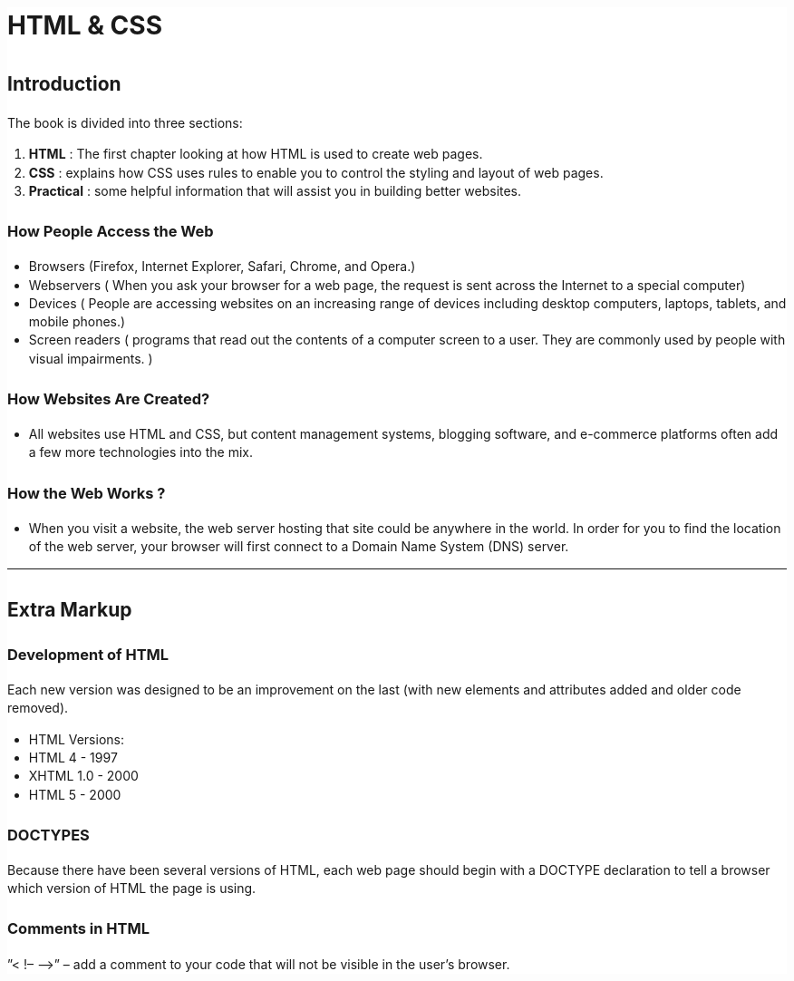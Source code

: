 # HTML & CSS

## Introduction

The book is divided into three sections:
1. **HTML** :  The first chapter looking at how HTML is used to create web pages.
2. **CSS** : explains how CSS uses rules to enable you to control the styling and layout of web pages.
3. **Practical** : some helpful information that will assist you in building better websites.

### How People Access the Web
* Browsers (Firefox, Internet Explorer, Safari,
Chrome, and Opera.)
* Webservers ( When you ask your browser for a web page, the request is sent across the Internet to a special computer)
* Devices ( People are accessing websites on an increasing range of devices including desktop computers, laptops, tablets, and mobile phones.)
* Screen readers ( programs that read out the contents of a computer screen to a user. They are commonly used by people with visual impairments. )


### How Websites Are Created?
* All websites use HTML and CSS, but content management systems, blogging software, and e-commerce platforms often add a few more technologies into the mix.

### How the Web Works ?
* When you visit a website, the web server hosting that site could be anywhere in the world. In order for you to find the location of the web server, your browser will first connect to a Domain Name System (DNS) server.

***

## Extra Markup

### Development of HTML
Each new version was designed to be an improvement on the last (with new elements and attributes added and older code removed).
* HTML Versions:
* HTML 4 - 1997
* XHTML 1.0 - 2000
* HTML 5 - 2000

### DOCTYPES
Because there have been several versions of HTML, each web page should begin with a DOCTYPE declaration to tell a browser which version of HTML the page is using.

### Comments in HTML
”< !– –>” – add a comment to your code that will not be visible in the user’s browser.
